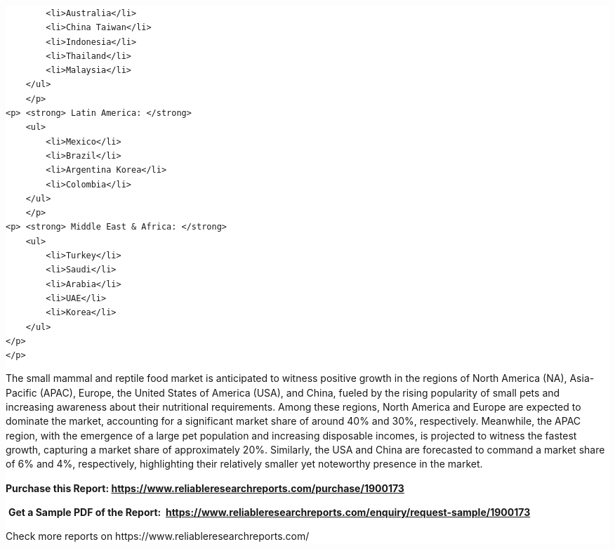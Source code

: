             <li>Australia</li>
            <li>China Taiwan</li>
            <li>Indonesia</li>
            <li>Thailand</li>
            <li>Malaysia</li>
        </ul>
        </p> 
    <p> <strong> Latin America: </strong>
        <ul>
            <li>Mexico</li>
            <li>Brazil</li>
            <li>Argentina Korea</li>
            <li>Colombia</li>
        </ul>
        </p> 
    <p> <strong> Middle East & Africa: </strong>
        <ul>
            <li>Turkey</li>
            <li>Saudi</li>
            <li>Arabia</li>
            <li>UAE</li>
            <li>Korea</li>
        </ul>
    </p>
    </p>
<p><p>The small mammal and reptile food market is anticipated to witness positive growth in the regions of North America (NA), Asia-Pacific (APAC), Europe, the United States of America (USA), and China, fueled by the rising popularity of small pets and increasing awareness about their nutritional requirements. Among these regions, North America and Europe are expected to dominate the market, accounting for a significant market share of around 40% and 30%, respectively. Meanwhile, the APAC region, with the emergence of a large pet population and increasing disposable incomes, is projected to witness the fastest growth, capturing a market share of approximately 20%. Similarly, the USA and China are forecasted to command a market share of 6% and 4%, respectively, highlighting their relatively smaller yet noteworthy presence in the market.</p></p>
<p><strong>Purchase this Report: <a href="https://www.reliableresearchreports.com/purchase/1900173">https://www.reliableresearchreports.com/purchase/1900173</a></strong></p>
<p>&nbsp;<strong>Get a Sample PDF of the Report:&nbsp;&nbsp;<a href="https://www.reliableresearchreports.com/enquiry/request-sample/1900173">https://www.reliableresearchreports.com/enquiry/request-sample/1900173</a></strong></p>
<p><strong></strong></p>
<p>Check more reports on https://www.reliableresearchreports.com/</p>